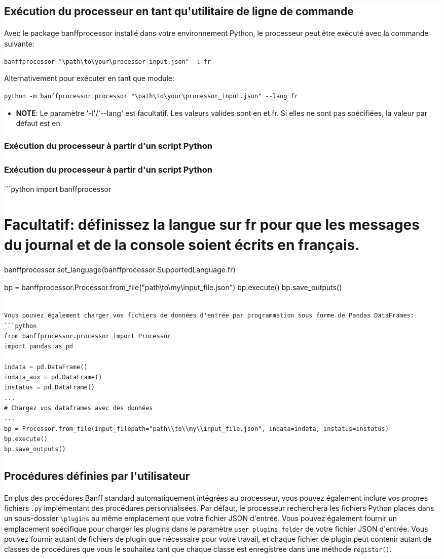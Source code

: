 <h2 id="execution-du-processeur-en-tant-qu-utilitaire-de-ligne-de-commande">Exécution du processeur en tant qu'utilitaire de ligne de commande</h2>

Avec le package banffprocessor installé dans votre environnement Python, le processeur peut être exécuté avec la commande suivante:
```shell
banffprocessor "\path\to\your\processor_input.json" -l fr
```
Alternativement pour exécuter en tant que module:
```shell
python -m banffprocessor.processor "\path\to\your\processor_input.json" --lang fr
```

* __NOTE__: Le paramètre '-l'/'--lang' est facultatif. Les valeurs valides sont en et fr. Si elles ne sont pas spécifiées, la valeur par défaut est en.

### Exécution du processeur à partir d'un script Python
<h3 id="execution-du-processeur-a-partir-d-un-script-python">Exécution du processeur à partir d'un script Python</h3>
```python
import banffprocessor

# Facultatif: définissez la langue sur fr pour que les messages du journal et de la console soient écrits en français.
banffprocessor.set_language(banffprocessor.SupportedLanguage.fr)

bp = banffprocessor.Processor.from_file("path\\to\\my\\input_file.json")
bp.execute()
bp.save_outputs()
```

Vous pouvez également charger vos fichiers de données d'entrée par programmation sous forme de Pandas DataFrames:
```python
from banffprocessor.processor import Processor
import pandas as pd

indata = pd.DataFrame()
indata_aux = pd.DataFrame()
instatus = pd.DataFrame()
...
# Chargez vos dataframes avec des données
...
bp = Processor.from_file(input_filepath="path\\to\\my\\input_file.json", indata=indata, instatus=instatus)
bp.execute()
bp.save_outputs()
```

<h2 id="procedures-definies-par-l-utilisateur">Procédures définies par l'utilisateur</h2>

En plus des procédures Banff standard automatiquement intégrées au processeur, vous pouvez également inclure vos propres fichiers `.py` implémentant des procédures personnalisées. Par défaut, le processeur recherchera les fichiers Python placés dans un sous-dossier `\plugins` au même emplacement que votre fichier JSON d'entrée. Vous pouvez également fournir un emplacement spécifique pour charger les plugins dans le paramètre `user_plugins_folder` de votre fichier JSON d'entrée. Vous pouvez fournir autant de fichiers de plugin que nécessaire pour votre travail, et chaque fichier de plugin peut contenir autant de classes de procédures que vous le souhaitez tant que chaque classe est enregistrée dans une méthode `register()`.
